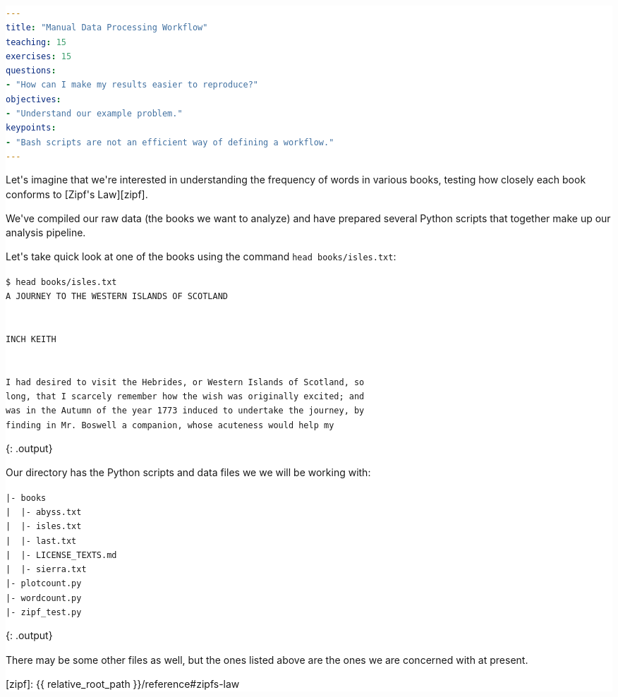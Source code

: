 ```yaml
---
title: "Manual Data Processing Workflow"
teaching: 15
exercises: 15
questions:
- "How can I make my results easier to reproduce?"
objectives:
- "Understand our example problem."
keypoints:
- "Bash scripts are not an efficient way of defining a workflow."
---
```


Let's imagine that we're interested in understanding the frequency of words
in various books, testing how closely each book conforms to [Zipf's
Law][zipf].

We've compiled our raw data (the books we want to analyze) and have prepared
several Python scripts that together make up our analysis pipeline.

Let's take quick look at one of the books using the command `head books/isles.txt`:

~~~
$ head books/isles.txt
A JOURNEY TO THE WESTERN ISLANDS OF SCOTLAND


INCH KEITH


I had desired to visit the Hebrides, or Western Islands of Scotland, so
long, that I scarcely remember how the wish was originally excited; and
was in the Autumn of the year 1773 induced to undertake the journey, by
finding in Mr. Boswell a companion, whose acuteness would help my
~~~
{: .output}

Our directory has the Python scripts and data files we we will be working
with:

~~~
|- books
|  |- abyss.txt
|  |- isles.txt
|  |- last.txt
|  |- LICENSE_TEXTS.md
|  |- sierra.txt
|- plotcount.py
|- wordcount.py
|- zipf_test.py
~~~
{: .output}

There may be some other files as well, but the ones listed above are the
ones we are concerned with at present.


[zipf]: {{ relative_root_path }}/reference#zipfs-law